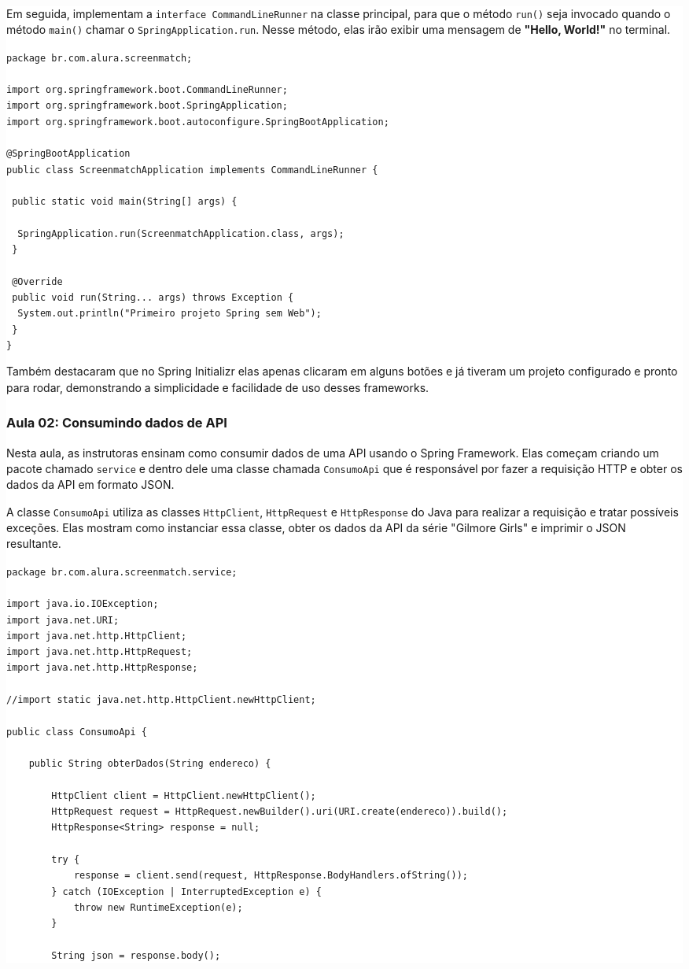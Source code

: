 Em seguida, implementam a `interface CommandLineRunner` na classe principal, para que o método `run()` seja invocado quando o método `main()` chamar o `SpringApplication.run`. Nesse método, elas irão exibir uma mensagem de **"Hello, World!"** no terminal.

```
package br.com.alura.screenmatch;

import org.springframework.boot.CommandLineRunner;
import org.springframework.boot.SpringApplication;
import org.springframework.boot.autoconfigure.SpringBootApplication;

@SpringBootApplication
public class ScreenmatchApplication implements CommandLineRunner {

 public static void main(String[] args) {

  SpringApplication.run(ScreenmatchApplication.class, args);
 }

 @Override
 public void run(String... args) throws Exception {
  System.out.println("Primeiro projeto Spring sem Web");
 }
}
```

Também destacaram que no Spring Initializr elas apenas clicaram em alguns botões e já tiveram um projeto configurado e pronto para rodar, demonstrando a simplicidade e facilidade de uso desses frameworks.

### Aula 02: Consumindo dados de API

Nesta aula, as instrutoras ensinam como consumir dados de uma API usando o Spring Framework. Elas começam criando um pacote chamado `service` e dentro dele uma classe chamada `ConsumoApi` que é responsável por fazer a requisição HTTP e obter os dados da API em formato JSON.

A classe `ConsumoApi` utiliza as classes `HttpClient`, `HttpRequest` e `HttpResponse` do Java para realizar a requisição e tratar possíveis exceções. Elas mostram como instanciar essa classe, obter os dados da API da série "Gilmore Girls" e imprimir o JSON resultante.

```
package br.com.alura.screenmatch.service;

import java.io.IOException;
import java.net.URI;
import java.net.http.HttpClient;
import java.net.http.HttpRequest;
import java.net.http.HttpResponse;

//import static java.net.http.HttpClient.newHttpClient;

public class ConsumoApi {

    public String obterDados(String endereco) {

        HttpClient client = HttpClient.newHttpClient();
        HttpRequest request = HttpRequest.newBuilder().uri(URI.create(endereco)).build();
        HttpResponse<String> response = null;

        try {
            response = client.send(request, HttpResponse.BodyHandlers.ofString());
        } catch (IOException | InterruptedException e) {
            throw new RuntimeException(e);
        }

        String json = response.body();
```